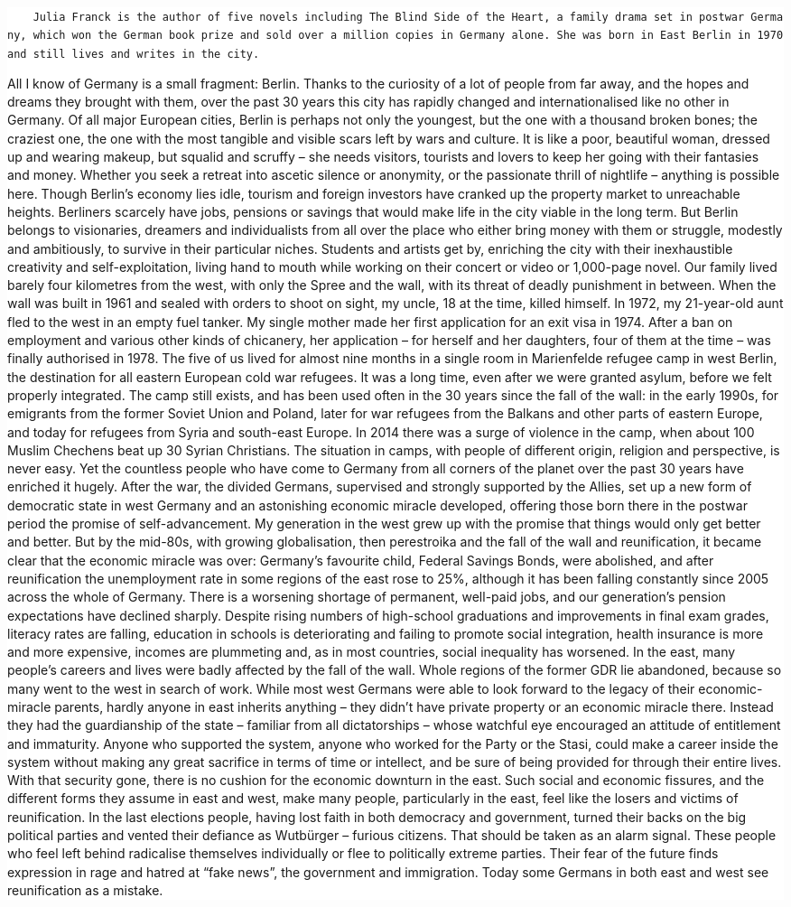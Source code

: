         Julia Franck is the author of five novels including The Blind Side of the Heart, a family drama set in postwar Germany, which won the German book prize and sold over a million copies in Germany alone. She was born in East Berlin in 1970 and still lives and writes in the city.
      
All I know of Germany is a small fragment: Berlin. Thanks to the curiosity of a lot of people from far away, and the hopes and dreams they brought with them, over the past 30 years this city has rapidly changed and internationalised like no other in Germany. Of all major European cities, Berlin is perhaps not only the youngest, but the one with a thousand broken bones; the craziest one, the one with the most tangible and visible scars left by wars and culture. It is like a poor, beautiful woman, dressed up and wearing makeup, but squalid and scruffy – she needs visitors, tourists and lovers to keep her going with their fantasies and money. Whether you seek a retreat into ascetic silence or anonymity, or the passionate thrill of nightlife – anything is possible here. Though Berlin’s economy lies idle, tourism and foreign investors have cranked up the property market to unreachable heights. Berliners scarcely have jobs, pensions or savings that would make life in the city viable in the long term. But Berlin belongs to visionaries, dreamers and individualists from all over the place who either bring money with them or struggle, modestly and ambitiously, to survive in their particular niches. Students and artists get by, enriching the city with their inexhaustible creativity and self-exploitation, living hand to mouth while working on their concert or video or 1,000-page novel.
Our family lived barely four kilometres from the west, with only the Spree and the wall, with its threat of deadly punishment in between. When the wall was built in 1961 and sealed with orders to shoot on sight, my uncle, 18 at the time, killed himself. In 1972, my 21-year-old aunt fled to the west in an empty fuel tanker. My single mother made her first application for an exit visa in 1974. After a ban on employment and various other kinds of chicanery, her application – for herself and her daughters, four of them at the time – was finally authorised in 1978. The five of us lived for almost nine months in a single room in Marienfelde refugee camp in west Berlin, the destination for all eastern European cold war refugees. It was a long time, even after we were granted asylum, before we felt properly integrated. The camp still exists, and has been used often in the 30 years since the fall of the wall: in the early 1990s, for emigrants from the former Soviet Union and Poland, later for war refugees from the Balkans and other parts of eastern Europe, and today for refugees from Syria and south-east Europe. In 2014 there was a surge of violence in the camp, when about 100 Muslim Chechens beat up 30 Syrian Christians. The situation in camps, with people of different origin, religion and perspective, is never easy. Yet the countless people who have come to Germany from all corners of the planet over the past 30 years have enriched it hugely.
After the war, the divided Germans, supervised and strongly supported by the Allies, set up a new form of democratic state in west Germany and an astonishing economic miracle developed, offering those born there in the postwar period the promise of self-advancement. My generation in the west grew up with the promise that things would only get better and better. But by the mid-80s, with growing globalisation, then perestroika and the fall of the wall and reunification, it became clear that the economic miracle was over: Germany’s favourite child, Federal Savings Bonds, were abolished, and after reunification the unemployment rate in some regions of the east rose to 25%, although it has been falling constantly since 2005 across the whole of Germany. There is a worsening shortage of permanent, well-paid jobs, and our generation’s pension expectations have declined sharply. Despite rising numbers of high-school graduations and improvements in final exam grades, literacy rates are falling, education in schools is deteriorating and failing to promote social integration, health insurance is more and more expensive, incomes are plummeting and, as in most countries, social inequality has worsened.
In the east, many people’s careers and lives were badly affected by the fall of the wall. Whole regions of the former GDR lie abandoned, because so many went to the west in search of work. While most west Germans were able to look forward to the legacy of their economic-miracle parents, hardly anyone in east inherits anything – they didn’t have private property or an economic miracle there. Instead they had the guardianship of the state – familiar from all dictatorships – whose watchful eye encouraged an attitude of entitlement and immaturity. Anyone who supported the system, anyone who worked for the Party or the Stasi, could make a career inside the system without making any great sacrifice in terms of time or intellect, and be sure of being provided for through their entire lives. With that security gone, there is no cushion for the economic downturn in the east. Such social and economic fissures, and the different forms they assume in east and west, make many people, particularly in the east, feel like the losers and victims of reunification. In the last elections people, having lost faith in both democracy and government, turned their backs on the big political parties and vented their defiance as Wutbürger – furious citizens. That should be taken as an alarm signal. These people who feel left behind radicalise themselves individually or flee to politically extreme parties. Their fear of the future finds expression in rage and hatred at “fake news”, the government and immigration. Today some Germans in both east and west see reunification as a mistake.